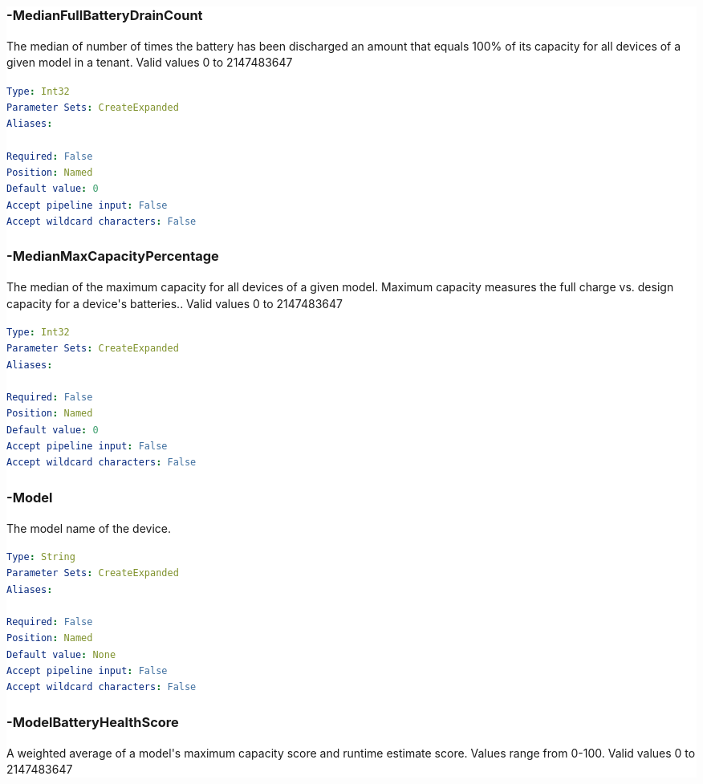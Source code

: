 ### -MedianFullBatteryDrainCount
The median of number of times the battery has been discharged an amount that equals 100% of its capacity for all devices of a given model in a tenant.
Valid values 0 to 2147483647

```yaml
Type: Int32
Parameter Sets: CreateExpanded
Aliases:

Required: False
Position: Named
Default value: 0
Accept pipeline input: False
Accept wildcard characters: False
```

### -MedianMaxCapacityPercentage
The median of the maximum capacity for all devices of a given model.
Maximum capacity measures the full charge vs.
design capacity for a device's batteries..
Valid values 0 to 2147483647

```yaml
Type: Int32
Parameter Sets: CreateExpanded
Aliases:

Required: False
Position: Named
Default value: 0
Accept pipeline input: False
Accept wildcard characters: False
```

### -Model
The model name of the device.

```yaml
Type: String
Parameter Sets: CreateExpanded
Aliases:

Required: False
Position: Named
Default value: None
Accept pipeline input: False
Accept wildcard characters: False
```

### -ModelBatteryHealthScore
A weighted average of a model's maximum capacity score and runtime estimate score.
Values range from 0-100.
Valid values 0 to 2147483647
